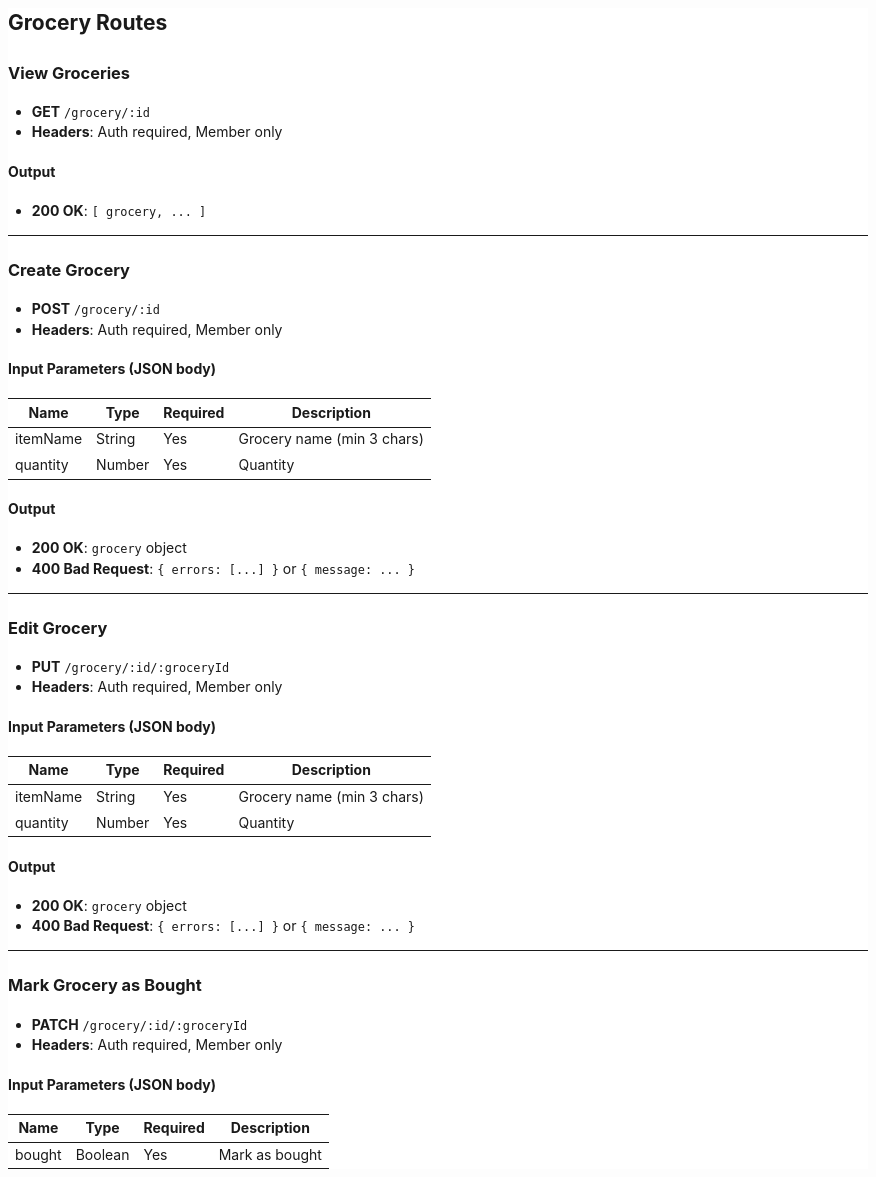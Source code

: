 ## Grocery Routes

### View Groceries

- **GET** `/grocery/:id`
- **Headers**: Auth required, Member only

#### Output
- **200 OK**: `[ grocery, ... ]`

---

### Create Grocery

- **POST** `/grocery/:id`
- **Headers**: Auth required, Member only
#### Input Parameters (JSON body)
| Name     | Type   | Required | Description                  |
|----------|--------|----------|------------------------------|
| itemName | String | Yes      | Grocery name (min 3 chars)   |
| quantity | Number | Yes      | Quantity                     |

#### Output
- **200 OK**: `grocery` object
- **400 Bad Request**: `{ errors: [...] }` or `{ message: ... }`

---

### Edit Grocery

- **PUT** `/grocery/:id/:groceryId`
- **Headers**: Auth required, Member only
#### Input Parameters (JSON body)
| Name     | Type   | Required | Description                  |
|----------|--------|----------|------------------------------|
| itemName | String | Yes      | Grocery name (min 3 chars)   |
| quantity | Number | Yes      | Quantity                     |

#### Output
- **200 OK**: `grocery` object
- **400 Bad Request**: `{ errors: [...] }` or `{ message: ... }`

---

### Mark Grocery as Bought

- **PATCH** `/grocery/:id/:groceryId`
- **Headers**: Auth required, Member only
#### Input Parameters (JSON body)
| Name   | Type    | Required | Description         |
|--------|---------|----------|---------------------|
| bought | Boolean | Yes      | Mark as bought      |

